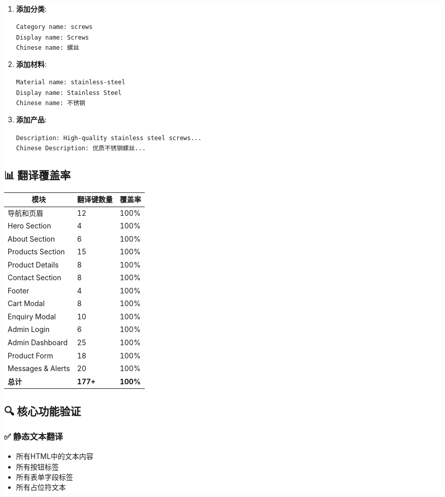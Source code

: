 1. **添加分类**:
   ```
   Category name: screws
   Display name: Screws
   Chinese name: 螺丝
   ```

2. **添加材料**:
   ```
   Material name: stainless-steel
   Display name: Stainless Steel
   Chinese name: 不锈钢
   ```

3. **添加产品**:
   ```
   Description: High-quality stainless steel screws...
   Chinese Description: 优质不锈钢螺丝...
   ```

## 📊 翻译覆盖率

| 模块 | 翻译键数量 | 覆盖率 |
|------|----------|--------|
| 导航和页眉 | 12 | 100% |
| Hero Section | 4 | 100% |
| About Section | 6 | 100% |
| Products Section | 15 | 100% |
| Product Details | 8 | 100% |
| Contact Section | 8 | 100% |
| Footer | 4 | 100% |
| Cart Modal | 8 | 100% |
| Enquiry Modal | 10 | 100% |
| Admin Login | 6 | 100% |
| Admin Dashboard | 25 | 100% |
| Product Form | 18 | 100% |
| Messages & Alerts | 20 | 100% |
| **总计** | **177+** | **100%** |

## 🔍 核心功能验证

### ✅ 静态文本翻译
- 所有HTML中的文本内容
- 所有按钮标签
- 所有表单字段标签
- 所有占位符文本
